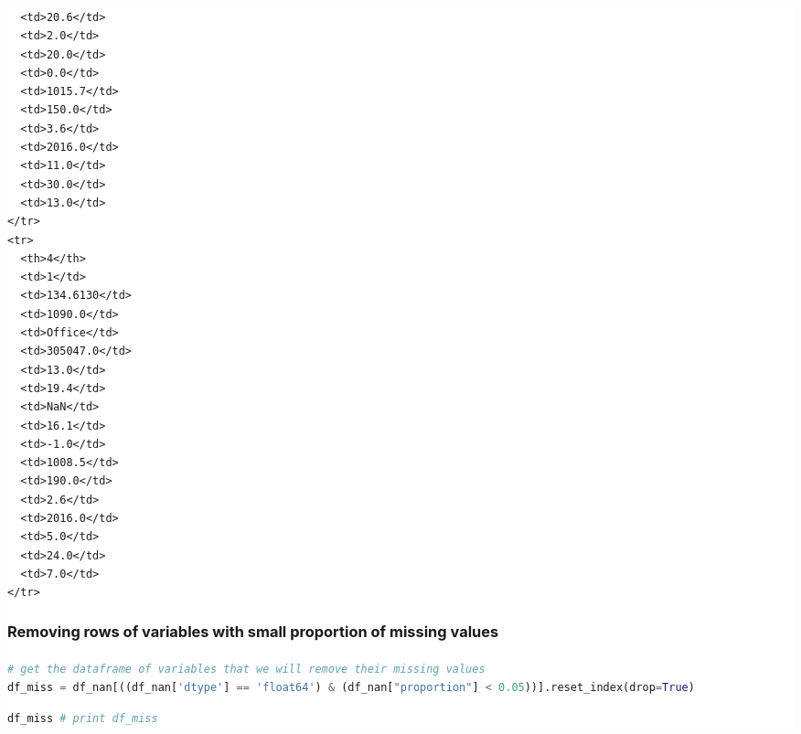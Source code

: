       <td>20.6</td>
      <td>2.0</td>
      <td>20.0</td>
      <td>0.0</td>
      <td>1015.7</td>
      <td>150.0</td>
      <td>3.6</td>
      <td>2016.0</td>
      <td>11.0</td>
      <td>30.0</td>
      <td>13.0</td>
    </tr>
    <tr>
      <th>4</th>
      <td>1</td>
      <td>134.6130</td>
      <td>1090.0</td>
      <td>Office</td>
      <td>305047.0</td>
      <td>13.0</td>
      <td>19.4</td>
      <td>NaN</td>
      <td>16.1</td>
      <td>-1.0</td>
      <td>1008.5</td>
      <td>190.0</td>
      <td>2.6</td>
      <td>2016.0</td>
      <td>5.0</td>
      <td>24.0</td>
      <td>7.0</td>
    </tr>
  </tbody>
</table>
</div>



### Removing rows of variables with small proportion of missing values


```python
# get the dataframe of variables that we will remove their missing values
df_miss = df_nan[((df_nan['dtype'] == 'float64') & (df_nan["proportion"] < 0.05))].reset_index(drop=True)
```


```python
df_miss # print df_miss
```



